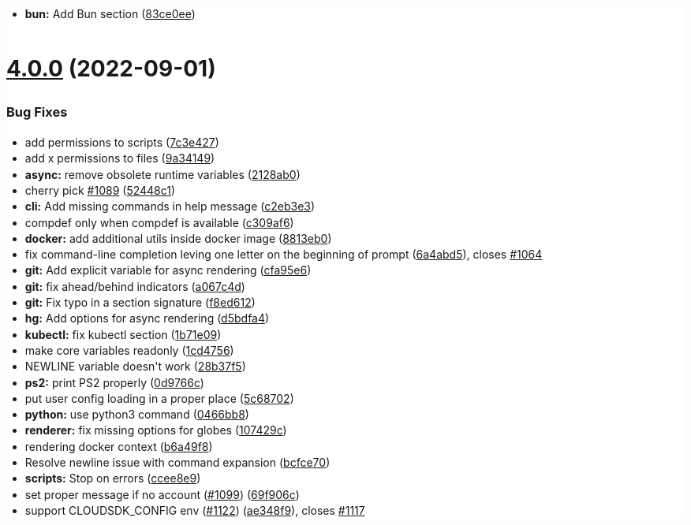 * **bun:** Add Bun section ([83ce0ee](https://github.com/spaceship-prompt/spaceship-prompt/commit/83ce0ee893757aee1c41b11c5433849a4c9de61d))

# [4.0.0](https://github.com/spaceship-prompt/spaceship-prompt/compare/v3.16.7...v4.0.0) (2022-09-01)


### Bug Fixes

* add permissions to scripts ([7c3e427](https://github.com/spaceship-prompt/spaceship-prompt/commit/7c3e42727531ff612588722c509da643566f57fd))
* add x permissions to files ([9a34149](https://github.com/spaceship-prompt/spaceship-prompt/commit/9a341498bb6d31bf6d179121adbe781972fcde26))
* **async:** remove obsolete runtime variables ([2128ab0](https://github.com/spaceship-prompt/spaceship-prompt/commit/2128ab0046080d633c29a69f86322ca4ca9bed90))
* cherry pick [#1089](https://github.com/spaceship-prompt/spaceship-prompt/issues/1089) ([52448c1](https://github.com/spaceship-prompt/spaceship-prompt/commit/52448c121f7d3602e2e046ae674b70c5a8bbdafa))
* **cli:** Add missing commands in help message ([c2eb3e3](https://github.com/spaceship-prompt/spaceship-prompt/commit/c2eb3e35e8088c014cc0ed04aaab8133afaa3dd6))
* compdef only when compdef is available ([c309af6](https://github.com/spaceship-prompt/spaceship-prompt/commit/c309af62cbb8411583228a179ccb37d8329d2af6))
* **docker:** add additional utils inside docker image ([8813eb0](https://github.com/spaceship-prompt/spaceship-prompt/commit/8813eb0b691d1ccab1042c93edffc1c43764a0b5))
* fix command-line completion leving one letter on the beginning of prompt ([6a4abd5](https://github.com/spaceship-prompt/spaceship-prompt/commit/6a4abd5c3489ef3a1f1387673bafdb2ab0298887)), closes [#1064](https://github.com/spaceship-prompt/spaceship-prompt/issues/1064)
* **git:** Add explicit variable for async rendering ([cfa95e6](https://github.com/spaceship-prompt/spaceship-prompt/commit/cfa95e6c80ee9d5d9dfa486daf892c1021278140))
* **git:** fix ahead/behind indicators ([a067c4d](https://github.com/spaceship-prompt/spaceship-prompt/commit/a067c4df0b663410f7e617e9a2240393f9219095))
* **git:** Fix typo in a section signature ([f8ed612](https://github.com/spaceship-prompt/spaceship-prompt/commit/f8ed612d8b5328d934a86c5664a745e9fbc0628d))
* **hg:** Add options for async rendering ([d5bdfa4](https://github.com/spaceship-prompt/spaceship-prompt/commit/d5bdfa42dc969fe9098792a305b34352d1ba4048))
* **kubectl:** fix kubectl section ([1b71e09](https://github.com/spaceship-prompt/spaceship-prompt/commit/1b71e096dd68be80672173686ea1974d8095ea45))
* make core variables readonly ([1cd4756](https://github.com/spaceship-prompt/spaceship-prompt/commit/1cd4756caf2080f8a13bd5aab15d927660f3d836))
* NEWLINE variable doesn't work ([28b37f5](https://github.com/spaceship-prompt/spaceship-prompt/commit/28b37f566ebc141c93395d003601e1447f6bf91f))
* **ps2:** print PS2 properly ([0d9766c](https://github.com/spaceship-prompt/spaceship-prompt/commit/0d9766c8b65707cb3e7eef19f78bb080cdda3e1b))
* put user config loading in a proper place ([5c68702](https://github.com/spaceship-prompt/spaceship-prompt/commit/5c68702d6e695b517ca89593777651d665c8719e))
* **python:** use python3 command ([0466bb8](https://github.com/spaceship-prompt/spaceship-prompt/commit/0466bb8a9c443e930d9ba11318b5fe6b0f8a6cca))
* **renderer:** fix missing options for globes ([107429c](https://github.com/spaceship-prompt/spaceship-prompt/commit/107429ce5ea936d25fc8cbf813fcf256be75c683))
* rendering docker context ([b6a49f8](https://github.com/spaceship-prompt/spaceship-prompt/commit/b6a49f8e00f28f265c13340183d102a1bbe5252f))
* Resolve newline issue with command expansion ([bcfce70](https://github.com/spaceship-prompt/spaceship-prompt/commit/bcfce70c8552d4b8e378e7b542754da4115ce7b8))
* **scripts:** Stop on errors ([ccee8e9](https://github.com/spaceship-prompt/spaceship-prompt/commit/ccee8e994d5bd1ddda8c3ed89e9d6767792a7b67))
* set proper message if no account ([#1099](https://github.com/spaceship-prompt/spaceship-prompt/issues/1099)) ([69f906c](https://github.com/spaceship-prompt/spaceship-prompt/commit/69f906caa21af14b7ae199f2252629331485b8cd))
* support CLOUDSDK_CONFIG env ([#1122](https://github.com/spaceship-prompt/spaceship-prompt/issues/1122)) ([ae348f9](https://github.com/spaceship-prompt/spaceship-prompt/commit/ae348f9a3df50b13134f1dc7f5eaa574f215cf74)), closes [#1117](https://github.com/spaceship-prompt/spaceship-prompt/issues/1117)